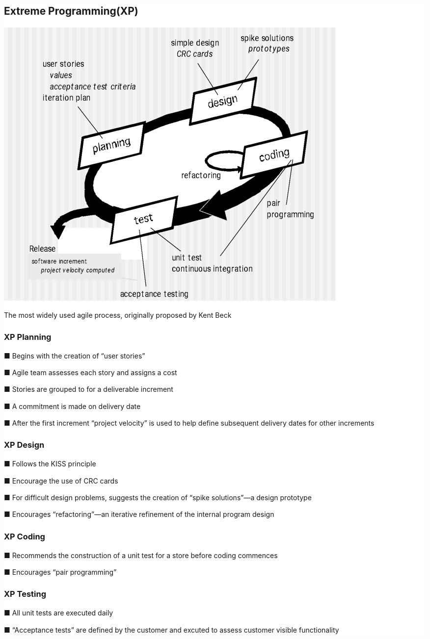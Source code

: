 ## Extreme Programming(XP)
![Alt text](image-6.png)

The most widely used agile process, originally proposed by Kent Beck

### XP Planning
■ Begins with the creation of “user stories”

■ Agile team assesses each story and assigns a cost

■ Stories are grouped to for a deliverable increment

■ A commitment is made on delivery date

■ After the first increment “project velocity” is used to help define subsequent delivery dates for other increments

###  XP Design
■ Follows the KISS principle

■ Encourage the use of CRC cards 

■ For difficult design problems, suggests the creation of “spike solutions”—a design prototype

■ Encourages “refactoring”—an iterative refinement of the 
internal program design

### XP Coding
■ Recommends the construction of a unit test for a store before coding commences

■ Encourages “pair programming”

### XP Testing
■ All unit tests are executed daily

■ “Acceptance tests” are defined by the customer and excuted to assess customer visible functionality
